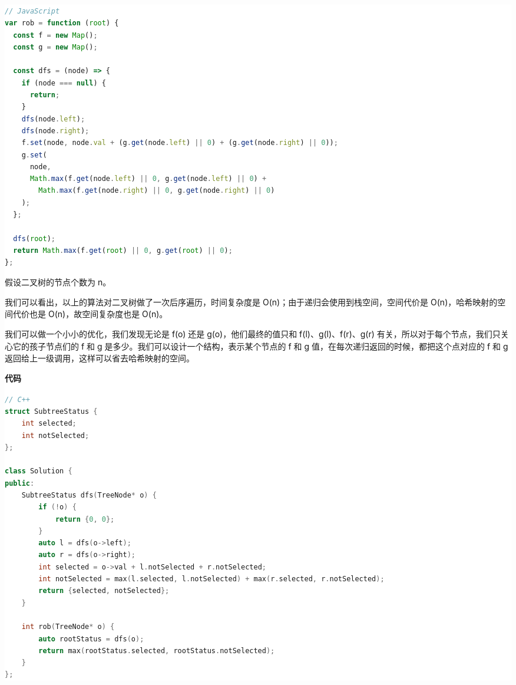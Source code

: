 ```js
// JavaScript
var rob = function (root) {
  const f = new Map();
  const g = new Map();

  const dfs = (node) => {
    if (node === null) {
      return;
    }
    dfs(node.left);
    dfs(node.right);
    f.set(node, node.val + (g.get(node.left) || 0) + (g.get(node.right) || 0));
    g.set(
      node,
      Math.max(f.get(node.left) || 0, g.get(node.left) || 0) +
        Math.max(f.get(node.right) || 0, g.get(node.right) || 0)
    );
  };

  dfs(root);
  return Math.max(f.get(root) || 0, g.get(root) || 0);
};
```

假设二叉树的节点个数为 n。

我们可以看出，以上的算法对二叉树做了一次后序遍历，时间复杂度是 O(n)；由于递归会使用到栈空间，空间代价是 O(n)，哈希映射的空间代价也是 O(n)，故空间复杂度也是 O(n)。

我们可以做一个小小的优化，我们发现无论是 f(o) 还是 g(o)，他们最终的值只和 f(l)、g(l)、f(r)、g(r) 有关，所以对于每个节点，我们只关心它的孩子节点们的 f 和 g 是多少。我们可以设计一个结构，表示某个节点的 f 和 g 值，在每次递归返回的时候，都把这个点对应的 f 和 g 返回给上一级调用，这样可以省去哈希映射的空间。

**代码**

```c++
// C++
struct SubtreeStatus {
    int selected;
    int notSelected;
};

class Solution {
public:
    SubtreeStatus dfs(TreeNode* o) {
        if (!o) {
            return {0, 0};
        }
        auto l = dfs(o->left);
        auto r = dfs(o->right);
        int selected = o->val + l.notSelected + r.notSelected;
        int notSelected = max(l.selected, l.notSelected) + max(r.selected, r.notSelected);
        return {selected, notSelected};
    }

    int rob(TreeNode* o) {
        auto rootStatus = dfs(o);
        return max(rootStatus.selected, rootStatus.notSelected);
    }
};
```
